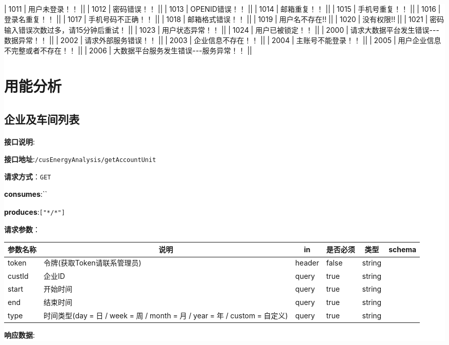 | 1011 | 用户未登录！！  ||
| 1012 | 密码错误！！  ||
| 1013 | OPENID错误！！  ||
| 1014 | 邮箱重复！！  ||
| 1015 | 手机号重复！！  ||
| 1016 | 登录名重复！！  ||
| 1017 | 手机号码不正确！！  ||
| 1018 | 邮箱格式错误！！  ||
| 1019 | 用户名不存在!!  ||
| 1020 | 没有权限!!  ||
| 1021 | 密码输入错误次数过多，请15分钟后重试！  ||
| 1023 | 用户状态异常！！  ||
| 1024 | 用户已被锁定！！  ||
| 2000 | 请求大数据平台发生错误---数据异常！！  ||
| 2002 | 请求外部服务错误！！  ||
| 2003 | 企业信息不存在！！  ||
| 2004 | 主账号不能登录！！  ||
| 2005 | 用户企业信息不完整或者不存在！！  ||
| 2006 | 大数据平台服务发生错误---服务异常！！  ||
# 用能分析
## 企业及车间列表

**接口说明**:


**接口地址**:`/cusEnergyAnalysis/getAccountUnit`


**请求方式**：`GET`


**consumes**:``


**produces**:`["*/*"]`

**请求参数**：

| 参数名称         | 说明     |     in |  是否必须      |  类型   |  schema  |
| ------------ | -------------------------------- |-----------|--------|----|--- |
|token| 令牌(获取Token请联系管理员)  | header | false |string  |    |
|custId| 企业ID  | query | true |string  |    |
|start| 开始时间  | query | true |string  |    |
|end| 结束时间  | query | true |string  |    |
|type| 时间类型(day = 日 / week = 周 / month = 月 / year = 年 / custom = 自定义)  | query | true |string  |    |
**响应数据**:
